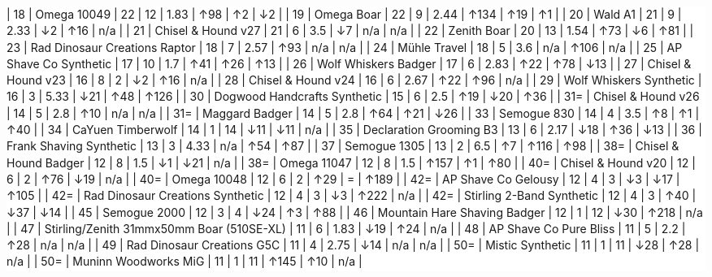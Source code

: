 | 18     | Omega 10049                               |       22 |             12 |                  1.83 |       ↑98       |       ↑2        |       ↓2        |
| 19     | Omega Boar                                |       22 |              9 |                  2.44 |      ↑134       |       ↑19       |       ↑1        |
| 20     | Wald A1                                   |       21 |              9 |                  2.33 |       ↓2        |       ↑16       |       n/a       |
| 21     | Chisel & Hound v27                        |       21 |              6 |                   3.5 |       ↓7        |       n/a       |       n/a       |
| 22     | Zenith Boar                               |       20 |             13 |                  1.54 |       ↑73       |       ↓6        |       ↑81       |
| 23     | Rad Dinosaur Creations Raptor             |       18 |              7 |                  2.57 |       ↑93       |       n/a       |       n/a       |
| 24     | Mühle Travel                              |       18 |              5 |                   3.6 |       n/a       |      ↑106       |       n/a       |
| 25     | AP Shave Co Synthetic                     |       17 |             10 |                   1.7 |       ↑41       |       ↑26       |       ↑13       |
| 26     | Wolf Whiskers Badger                      |       17 |              6 |                  2.83 |       ↑22       |       ↑78       |       ↓13       |
| 27     | Chisel & Hound v23                        |       16 |              8 |                     2 |       ↓2        |       ↑16       |       n/a       |
| 28     | Chisel & Hound v24                        |       16 |              6 |                  2.67 |       ↑22       |       ↑96       |       n/a       |
| 29     | Wolf Whiskers Synthetic                   |       16 |              3 |                  5.33 |       ↓21       |       ↑48       |      ↑126       |
| 30     | Dogwood Handcrafts Synthetic              |       15 |              6 |                   2.5 |       ↑19       |       ↓20       |       ↑36       |
| 31=    | Chisel & Hound v26                        |       14 |              5 |                   2.8 |       ↑10       |       n/a       |       n/a       |
| 31=    | Maggard Badger                            |       14 |              5 |                   2.8 |       ↑64       |       ↑21       |       ↓26       |
| 33     | Semogue 830                               |       14 |              4 |                   3.5 |       ↑8        |       ↑1        |       ↑40       |
| 34     | CaYuen Timberwolf                         |       14 |              1 |                    14 |       ↓11       |       ↓11       |       n/a       |
| 35     | Declaration Grooming B3                   |       13 |              6 |                  2.17 |       ↓18       |       ↑36       |       ↓13       |
| 36     | Frank Shaving Synthetic                   |       13 |              3 |                  4.33 |       n/a       |       ↑54       |       ↑87       |
| 37     | Semogue 1305                              |       13 |              2 |                   6.5 |       ↑7        |      ↑116       |       ↑98       |
| 38=    | Chisel & Hound Badger                     |       12 |              8 |                   1.5 |       ↓1        |       ↓21       |       n/a       |
| 38=    | Omega 11047                               |       12 |              8 |                   1.5 |      ↑157       |       ↑1        |       ↑80       |
| 40=    | Chisel & Hound v20                        |       12 |              6 |                     2 |       ↑76       |       ↓19       |       n/a       |
| 40=    | Omega 10048                               |       12 |              6 |                     2 |       ↑29       |        =        |      ↑189       |
| 42=    | AP Shave Co Gelousy                       |       12 |              4 |                     3 |       ↓3        |       ↓17       |      ↑105       |
| 42=    | Rad Dinosaur Creations Synthetic          |       12 |              4 |                     3 |       ↓3        |      ↑222       |       n/a       |
| 42=    | Stirling 2-Band Synthetic                 |       12 |              4 |                     3 |       ↑40       |       ↓37       |       ↓14       |
| 45     | Semogue 2000                              |       12 |              3 |                     4 |       ↓24       |       ↑3        |       ↑88       |
| 46     | Mountain Hare Shaving Badger              |       12 |              1 |                    12 |       ↓30       |      ↑218       |       n/a       |
| 47     | Stirling/Zenith 31mmx50mm Boar (510SE-XL) |       11 |              6 |                  1.83 |       ↓19       |       ↑24       |       n/a       |
| 48     | AP Shave Co Pure Bliss                    |       11 |              5 |                   2.2 |       ↑28       |       n/a       |       n/a       |
| 49     | Rad Dinosaur Creations G5C                |       11 |              4 |                  2.75 |       ↓14       |       n/a       |       n/a       |
| 50=    | Mistic Synthetic                          |       11 |              1 |                    11 |       ↓28       |       ↑28       |       n/a       |
| 50=    | Muninn Woodworks MiG                      |       11 |              1 |                    11 |      ↑145       |       ↑10       |       n/a       |
